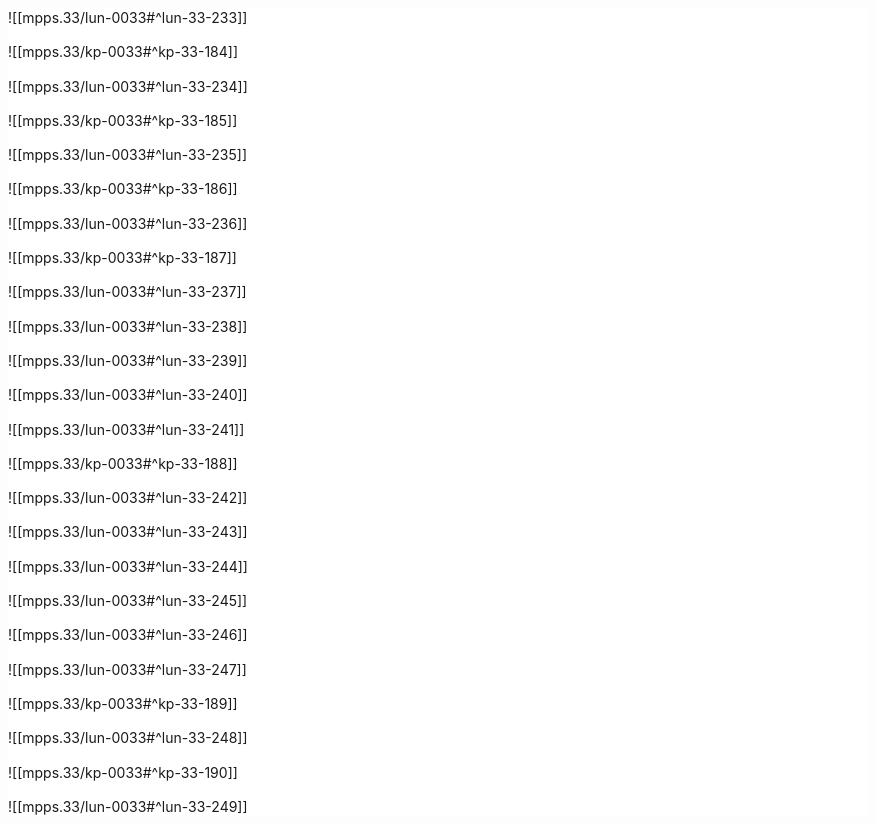 ![[mpps.33/lun-0033#^lun-33-233]]

![[mpps.33/kp-0033#^kp-33-184]]

![[mpps.33/lun-0033#^lun-33-234]]

![[mpps.33/kp-0033#^kp-33-185]]

![[mpps.33/lun-0033#^lun-33-235]]

![[mpps.33/kp-0033#^kp-33-186]]

![[mpps.33/lun-0033#^lun-33-236]]

![[mpps.33/kp-0033#^kp-33-187]]

![[mpps.33/lun-0033#^lun-33-237]]

![[mpps.33/lun-0033#^lun-33-238]]

![[mpps.33/lun-0033#^lun-33-239]]

![[mpps.33/lun-0033#^lun-33-240]]

![[mpps.33/lun-0033#^lun-33-241]]

![[mpps.33/kp-0033#^kp-33-188]]

![[mpps.33/lun-0033#^lun-33-242]]

![[mpps.33/lun-0033#^lun-33-243]]

![[mpps.33/lun-0033#^lun-33-244]]

![[mpps.33/lun-0033#^lun-33-245]]

![[mpps.33/lun-0033#^lun-33-246]]

![[mpps.33/lun-0033#^lun-33-247]]

![[mpps.33/kp-0033#^kp-33-189]]

![[mpps.33/lun-0033#^lun-33-248]]

![[mpps.33/kp-0033#^kp-33-190]]

![[mpps.33/lun-0033#^lun-33-249]]
